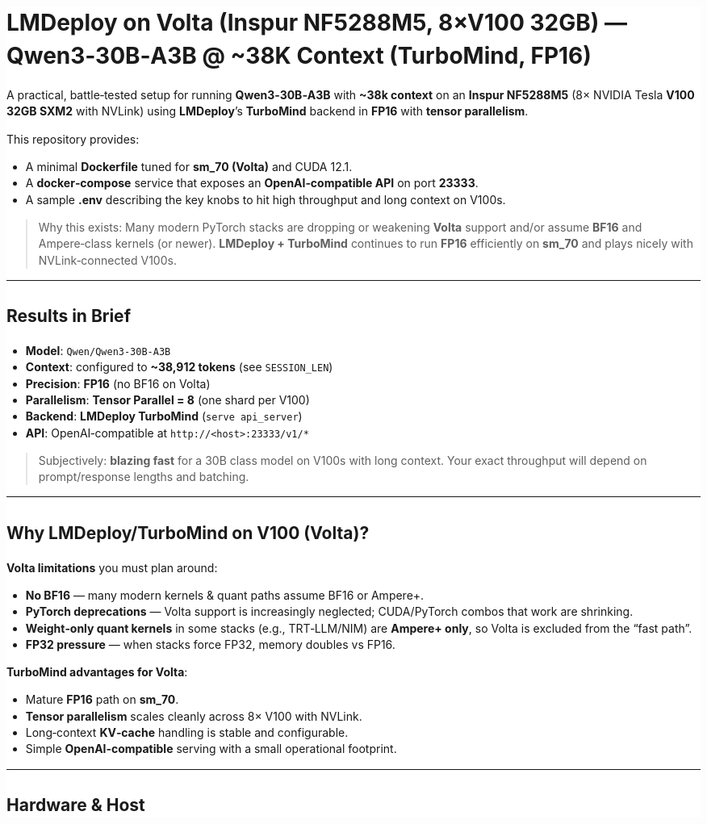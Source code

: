 # LMDeploy on Volta (Inspur NF5288M5, 8×V100 32GB) — Qwen3‑30B‑A3B @ ~38K Context (TurboMind, FP16)

A practical, battle‑tested setup for running **Qwen3‑30B‑A3B** with **~38k context** on an **Inspur NF5288M5** (8× NVIDIA Tesla **V100 32GB SXM2** with NVLink) using **LMDeploy**’s **TurboMind** backend in **FP16** with **tensor parallelism**.

This repository provides:
- A minimal **Dockerfile** tuned for **sm_70 (Volta)** and CUDA 12.1.
- A **docker‑compose** service that exposes an **OpenAI‑compatible API** on port **23333**.
- A sample **.env** describing the key knobs to hit high throughput and long context on V100s.

> Why this exists: Many modern PyTorch stacks are dropping or weakening **Volta** support and/or assume **BF16** and Ampere‑class kernels (or newer). **LMDeploy + TurboMind** continues to run **FP16** efficiently on **sm_70** and plays nicely with NVLink‑connected V100s.

---

## Results in Brief

- **Model**: `Qwen/Qwen3-30B-A3B`
- **Context**: configured to **~38,912 tokens** (see `SESSION_LEN`)
- **Precision**: **FP16** (no BF16 on Volta)
- **Parallelism**: **Tensor Parallel = 8** (one shard per V100)
- **Backend**: **LMDeploy TurboMind** (`serve api_server`)
- **API**: OpenAI‑compatible at `http://<host>:23333/v1/*`

> Subjectively: **blazing fast** for a 30B class model on V100s with long context. Your exact throughput will depend on prompt/response lengths and batching.

---

## Why LMDeploy/TurboMind on V100 (Volta)?

**Volta limitations** you must plan around:
- **No BF16** — many modern kernels & quant paths assume BF16 or Ampere+.  
- **PyTorch deprecations** — Volta support is increasingly neglected; CUDA/PyTorch combos that work are shrinking.
- **Weight‑only quant kernels** in some stacks (e.g., TRT‑LLM/NIM) are **Ampere+ only**, so Volta is excluded from the “fast path”.  
- **FP32 pressure** — when stacks force FP32, memory doubles vs FP16.

**TurboMind advantages for Volta**:
- Mature **FP16** path on **sm_70**.
- **Tensor parallelism** scales cleanly across 8× V100 with NVLink.
- Long‑context **KV‑cache** handling is stable and configurable.
- Simple **OpenAI‑compatible** serving with a small operational footprint.

---

## Hardware & Host
